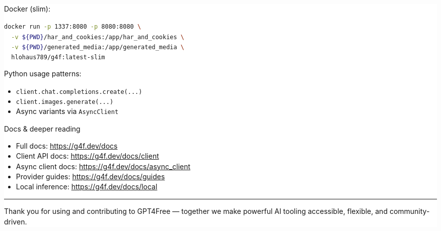 Docker (slim):
```bash
docker run -p 1337:8080 -p 8080:8080 \
  -v ${PWD}/har_and_cookies:/app/har_and_cookies \
  -v ${PWD}/generated_media:/app/generated_media \
  hlohaus789/g4f:latest-slim
```

Python usage patterns:
- `client.chat.completions.create(...)`
- `client.images.generate(...)`
- Async variants via `AsyncClient`

Docs & deeper reading
- Full docs: https://g4f.dev/docs  
- Client API docs: https://g4f.dev/docs/client  
- Async client docs: https://g4f.dev/docs/async_client  
- Provider guides: https://g4f.dev/docs/guides  
- Local inference: https://g4f.dev/docs/local

---

Thank you for using and contributing to GPT4Free — together we make powerful AI tooling accessible, flexible, and community-driven.
